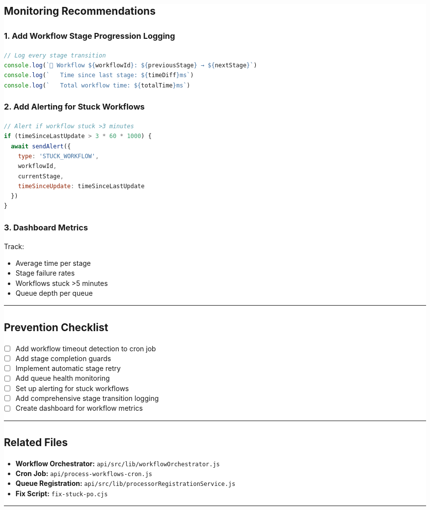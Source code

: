 
## Monitoring Recommendations

### 1. Add Workflow Stage Progression Logging

```javascript
// Log every stage transition
console.log(`🔄 Workflow ${workflowId}: ${previousStage} → ${nextStage}`)
console.log(`   Time since last stage: ${timeDiff}ms`)
console.log(`   Total workflow time: ${totalTime}ms`)
```

### 2. Add Alerting for Stuck Workflows

```javascript
// Alert if workflow stuck >3 minutes
if (timeSinceLastUpdate > 3 * 60 * 1000) {
  await sendAlert({
    type: 'STUCK_WORKFLOW',
    workflowId,
    currentStage,
    timeSinceUpdate: timeSinceLastUpdate
  })
}
```

### 3. Dashboard Metrics

Track:
- Average time per stage
- Stage failure rates
- Workflows stuck >5 minutes
- Queue depth per queue

---

## Prevention Checklist

- [ ] Add workflow timeout detection to cron job
- [ ] Add stage completion guards
- [ ] Implement automatic stage retry
- [ ] Add queue health monitoring
- [ ] Set up alerting for stuck workflows
- [ ] Add comprehensive stage transition logging
- [ ] Create dashboard for workflow metrics

---

## Related Files

- **Workflow Orchestrator:** `api/src/lib/workflowOrchestrator.js`
- **Cron Job:** `api/process-workflows-cron.js`
- **Queue Registration:** `api/src/lib/processorRegistrationService.js`
- **Fix Script:** `fix-stuck-po.cjs`

---